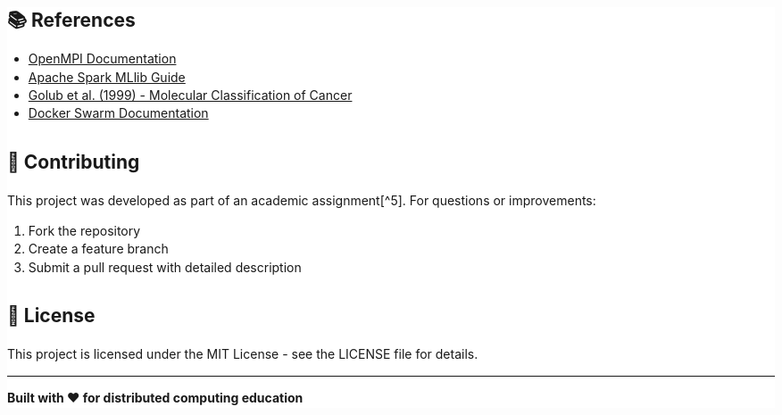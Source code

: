 
## 📚 References

- [OpenMPI Documentation](https://www.open-mpi.org/doc/)
- [Apache Spark MLlib Guide](https://spark.apache.org/docs/latest/ml-guide.html)
- [Golub et al. (1999) - Molecular Classification of Cancer](https://www.science.org/doi/10.1126/science.286.5439.531)
- [Docker Swarm Documentation](https://docs.docker.com/engine/swarm/)


## 🤝 Contributing

This project was developed as part of an academic assignment[^5]. For questions or improvements:

1. Fork the repository
2. Create a feature branch
3. Submit a pull request with detailed description

## 📄 License

This project is licensed under the MIT License - see the LICENSE file for details.

---

**Built with ❤️ for distributed computing education**
